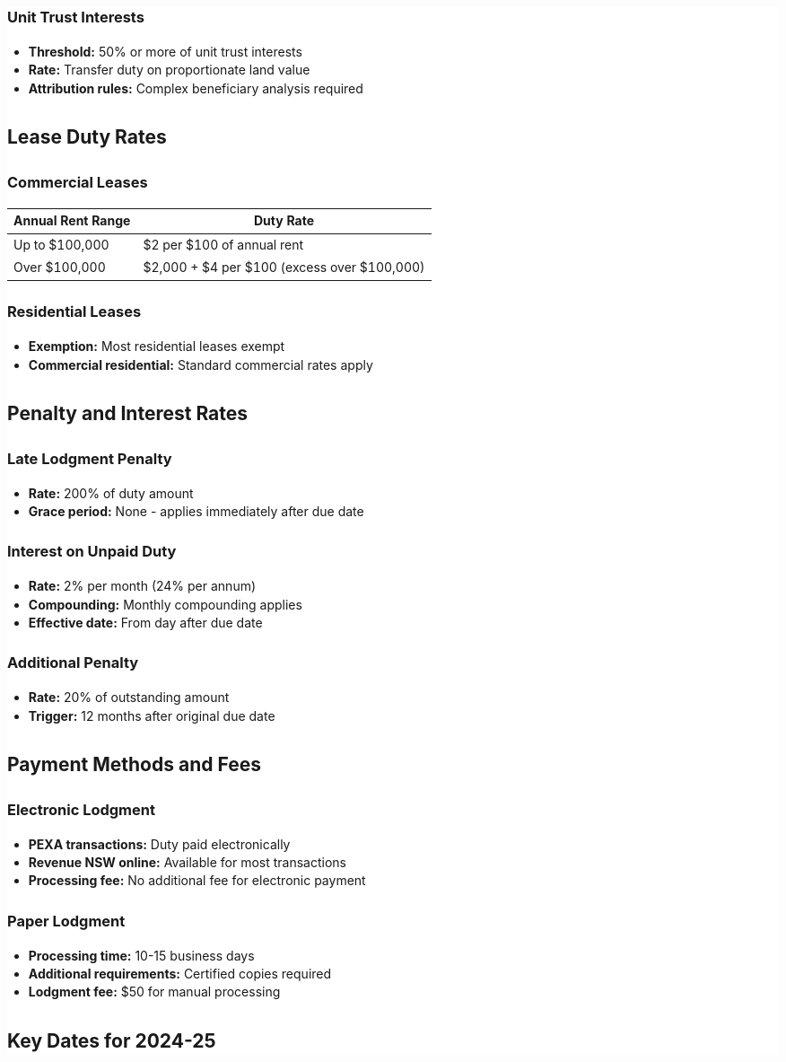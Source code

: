 ### Unit Trust Interests
- **Threshold:** 50% or more of unit trust interests
- **Rate:** Transfer duty on proportionate land value
- **Attribution rules:** Complex beneficiary analysis required

## Lease Duty Rates

### Commercial Leases
| Annual Rent Range | Duty Rate |
|------------------|-----------|
| Up to $100,000 | $2 per $100 of annual rent |
| Over $100,000 | $2,000 + $4 per $100 (excess over $100,000) |

### Residential Leases
- **Exemption:** Most residential leases exempt
- **Commercial residential:** Standard commercial rates apply

## Penalty and Interest Rates

### Late Lodgment Penalty
- **Rate:** 200% of duty amount
- **Grace period:** None - applies immediately after due date

### Interest on Unpaid Duty
- **Rate:** 2% per month (24% per annum)
- **Compounding:** Monthly compounding applies
- **Effective date:** From day after due date

### Additional Penalty
- **Rate:** 20% of outstanding amount
- **Trigger:** 12 months after original due date

## Payment Methods and Fees

### Electronic Lodgment
- **PEXA transactions:** Duty paid electronically
- **Revenue NSW online:** Available for most transactions
- **Processing fee:** No additional fee for electronic payment

### Paper Lodgment
- **Processing time:** 10-15 business days
- **Additional requirements:** Certified copies required
- **Lodgment fee:** $50 for manual processing

## Key Dates for 2024-25
